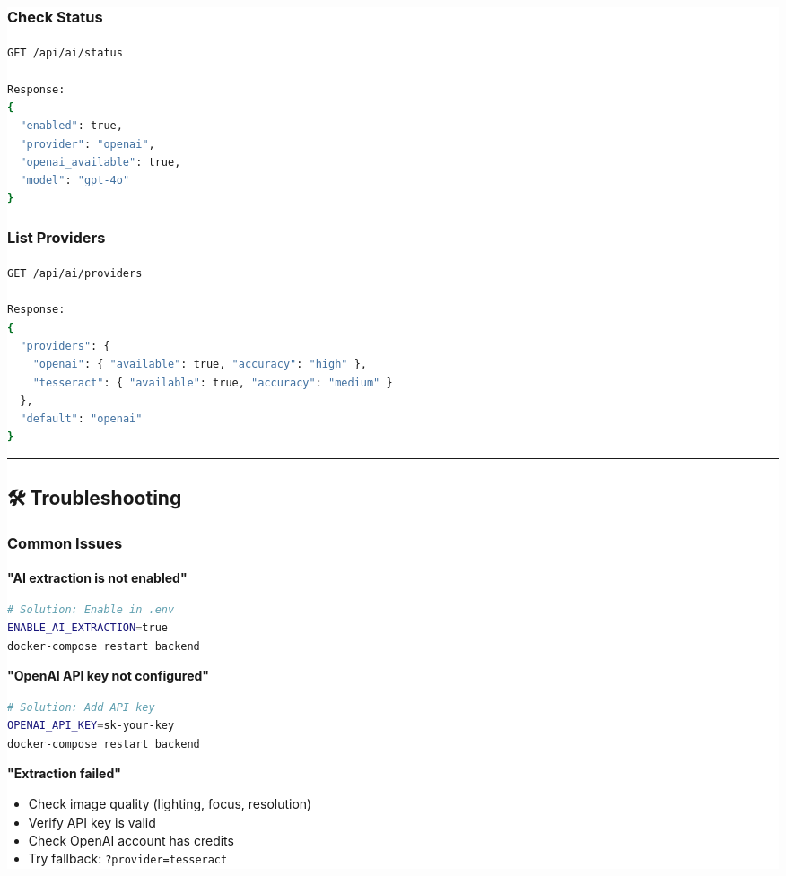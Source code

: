 ### Check Status

```bash
GET /api/ai/status

Response:
{
  "enabled": true,
  "provider": "openai",
  "openai_available": true,
  "model": "gpt-4o"
}
```

### List Providers

```bash
GET /api/ai/providers

Response:
{
  "providers": {
    "openai": { "available": true, "accuracy": "high" },
    "tesseract": { "available": true, "accuracy": "medium" }
  },
  "default": "openai"
}
```

---

## 🛠️ Troubleshooting

### Common Issues

**"AI extraction is not enabled"**
```bash
# Solution: Enable in .env
ENABLE_AI_EXTRACTION=true
docker-compose restart backend
```

**"OpenAI API key not configured"**
```bash
# Solution: Add API key
OPENAI_API_KEY=sk-your-key
docker-compose restart backend
```

**"Extraction failed"**
- Check image quality (lighting, focus, resolution)
- Verify API key is valid
- Check OpenAI account has credits
- Try fallback: `?provider=tesseract`
